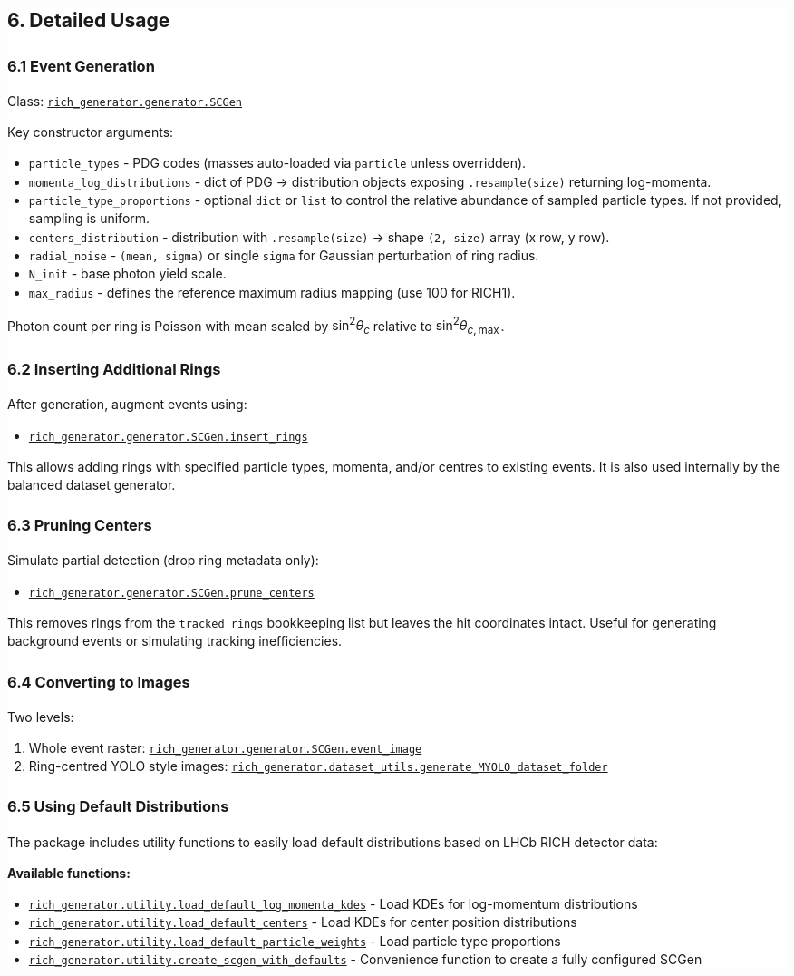 
## 6. Detailed Usage

### 6.1 Event Generation

Class: [`rich_generator.generator.SCGen`](src/rich_generator/generator.py)

Key constructor arguments:
* `particle_types` - PDG codes (masses auto-loaded via `particle` unless overridden).
* `momenta_log_distributions` - dict of PDG → distribution objects exposing `.resample(size)` returning log-momenta.
* `particle_type_proportions` - optional `dict` or `list` to control the relative abundance of sampled particle types. If not provided, sampling is uniform.
* `centers_distribution` - distribution with `.resample(size)` → shape `(2, size)` array (x row, y row).
* `radial_noise` - `(mean, sigma)` or single `sigma` for Gaussian perturbation of ring radius.
* `N_init` - base photon yield scale.
* `max_radius` - defines the reference maximum radius mapping (use 100 for RICH1).
  
Photon count per ring is Poisson with mean scaled by $\sin^2 \theta_c$ relative to $\sin^2 \theta_{c,\max}$.

### 6.2 Inserting Additional Rings

After generation, augment events using:
* [`rich_generator.generator.SCGen.insert_rings`](src/rich_generator/generator.py)

This allows adding rings with specified particle types, momenta, and/or centres to existing events. It is also used internally by the balanced dataset generator.

### 6.3 Pruning Centers

Simulate partial detection (drop ring metadata only):
* [`rich_generator.generator.SCGen.prune_centers`](src/rich_generator/generator.py)

This removes rings from the `tracked_rings` bookkeeping list but leaves the hit coordinates intact. Useful for generating background events or simulating tracking inefficiencies.

### 6.4 Converting to Images

Two levels:

1. Whole event raster: [`rich_generator.generator.SCGen.event_image`](src/rich_generator/generator.py)
2. Ring-centred YOLO style images: [`rich_generator.dataset_utils.generate_MYOLO_dataset_folder`](src/rich_generator/dataset_utils.py)

### 6.5 Using Default Distributions

The package includes utility functions to easily load default distributions based on LHCb RICH detector data:

**Available functions:**
* [`rich_generator.utility.load_default_log_momenta_kdes`](src/rich_generator/utility.py) - Load KDEs for log-momentum distributions
* [`rich_generator.utility.load_default_centers`](src/rich_generator/utility.py) - Load KDEs for center position distributions  
* [`rich_generator.utility.load_default_particle_weights`](src/rich_generator/utility.py) - Load particle type proportions
* [`rich_generator.utility.create_scgen_with_defaults`](src/rich_generator/utility.py) - Convenience function to create a fully configured SCGen
